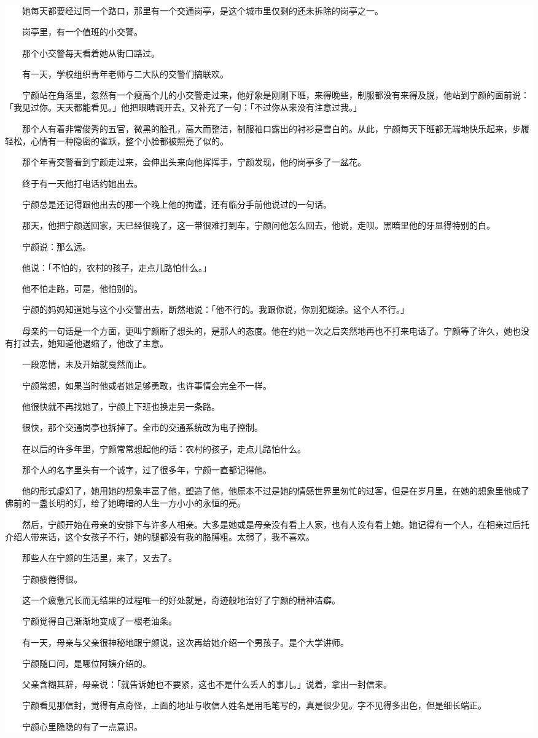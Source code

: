 &emsp;&emsp;她每天都要经过同一个路口，那里有一个交通岗亭，是这个城市里仅剩的还未拆除的岗亭之一。  
  
&emsp;&emsp;岗亭里，有一个值班的小交警。  
  
&emsp;&emsp;那个小交警每天看着她从街口路过。  
  
&emsp;&emsp;有一天，学校组织青年老师与二大队的交警们搞联欢。  
  
&emsp;&emsp;宁颜站在角落里，忽然有一个瘦高个儿的小交警走过来，他好象是刚刚下班，来得晚些，制服都没有来得及脱，他站到宁颜的面前说：「我见过你。天天都能看见。」他把眼睛调开去，又补充了一句：「不过你从来没有注意过我。」  
  
&emsp;&emsp;那个人有着非常俊秀的五官，微黑的脸孔，高大而整洁，制服袖口露出的衬衫是雪白的。从此，宁颜每天下班都无端地快乐起来，步履轻松，心情有一种隐密的雀跃，整个小脸都被照亮了似的。  
  
&emsp;&emsp;那个年青交警看到宁颜走过来，会伸出头来向他挥挥手，宁颜发现，他的岗亭多了一盆花。  
  
&emsp;&emsp;终于有一天他打电话约她出去。  
  
&emsp;&emsp;宁颜总是还记得跟他出去的那一个晚上他的拘谨，还有临分手前他说过的一句话。  
  
&emsp;&emsp;那天，他把宁颜送回家，天已经很晚了，这一带很难打到车，宁颜问他怎么回去，他说，走呗。黑暗里他的牙显得特别的白。  
  
&emsp;&emsp;宁颜说：那么远。  
  
&emsp;&emsp;他说：「不怕的，农村的孩子，走点儿路怕什么。」  
  
&emsp;&emsp;他不怕走路，可是，他怕别的。  
  
&emsp;&emsp;宁颜的妈妈知道她与这个小交警出去，断然地说：「他不行的。我跟你说，你别犯糊涂。这个人不行。」  
  
&emsp;&emsp;母亲的一句话是一个方面，更叫宁颜断了想头的，是那人的态度。他在约她一次之后突然地再也不打来电话了。宁颜等了许久，她也没有打过去，她知道他退缩了，他改了主意。  
  
&emsp;&emsp;一段恋情，未及开始就戛然而止。  
  
&emsp;&emsp;宁颜常想，如果当时他或者她足够勇敢，也许事情会完全不一样。  
  
&emsp;&emsp;他很快就不再找她了，宁颜上下班也换走另一条路。  
  
&emsp;&emsp;很快，那个交通岗亭也拆掉了。全市的交通系统改为电子控制。  
  
&emsp;&emsp;在以后的许多年里，宁颜常常想起他的话：农村的孩子，走点儿路怕什么。  
  
&emsp;&emsp;那个人的名字里头有一个诚字，过了很多年，宁颜一直都记得他。  
  
&emsp;&emsp;他的形式虚幻了，她用她的想象丰富了他，塑造了他，他原本不过是她的情感世界里匆忙的过客，但是在岁月里，在她的想象里他成了佛前的一盏长明的灯，给了她晦暗的人生一方小小的永恒的亮。  
  
&emsp;&emsp;然后，宁颜开始在母亲的安排下与许多人相亲。大多是她或是母亲没有看上人家，也有人没有看上她。她记得有一个人，在相亲过后托介绍人带来话，这个女孩子不行，她的腿都没有我的胳膊粗。太弱了，我不喜欢。  
  
&emsp;&emsp;那些人在宁颜的生活里，来了，又去了。  
  
&emsp;&emsp;宁颜疲倦得很。  
  
&emsp;&emsp;这一个疲惫冗长而无结果的过程唯一的好处就是，奇迹般地治好了宁颜的精神洁癖。  
  
&emsp;&emsp;宁颜觉得自己渐渐地变成了一根老油条。  
  
&emsp;&emsp;有一天，母亲与父亲很神秘地跟宁颜说，这次再给她介绍一个男孩子。是个大学讲师。  
  
&emsp;&emsp;宁颜随口问，是哪位阿姨介绍的。  
  
&emsp;&emsp;父亲含糊其辞，母亲说：「就告诉她也不要紧，这也不是什么丢人的事儿。」说着，拿出一封信来。  
  
&emsp;&emsp;宁颜看见那信封，觉得有点奇怪，上面的地址与收信人姓名是用毛笔写的，真是很少见。字不见得多出色，但是细长端正。  
  
&emsp;&emsp;宁颜心里隐隐的有了一点意识。  
  